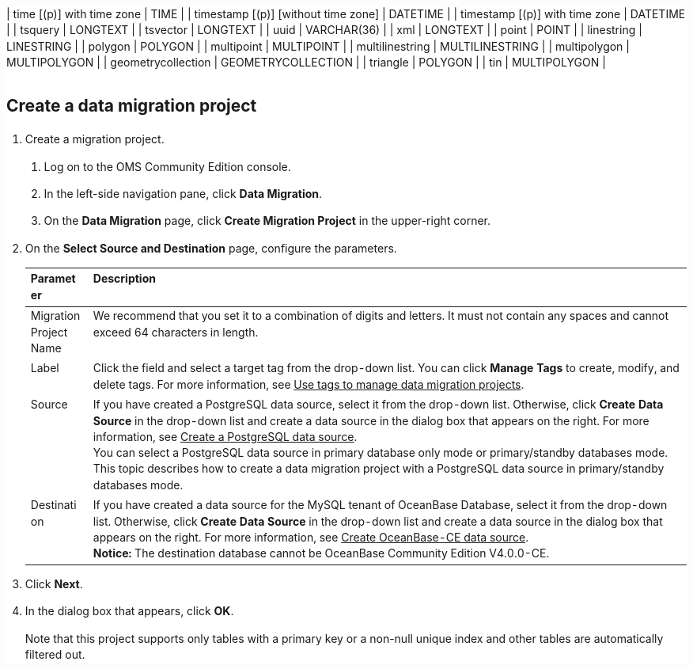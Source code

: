 | time [(p)] with time zone | TIME |
| timestamp [(p)] [without time zone] | DATETIME |
| timestamp [(p)] with time zone | DATETIME |
| tsquery | LONGTEXT |
| tsvector | LONGTEXT |
| uuid | VARCHAR(36) |
| xml | LONGTEXT |
| point | POINT |
| linestring | LINESTRING |
| polygon | POLYGON |
| multipoint | MULTIPOINT |
| multilinestring | MULTILINESTRING |
| multipolygon | MULTIPOLYGON |
| geometrycollection | GEOMETRYCOLLECTION |
| triangle | POLYGON |
| tin | MULTIPOLYGON |

## Create a data migration project

1. Create a migration project.

   1. Log on to the OMS Community Edition console.

   2. In the left-side navigation pane, click **Data Migration**.

   3. On the **Data Migration** page, click **Create Migration Project** in the upper-right corner.

2. On the **Select Source and Destination** page, configure the parameters.

   | Parameter | Description |
   |--------|-----------------------------------------------------------|
   | Migration Project Name | We recommend that you set it to a combination of digits and letters. It must not contain any spaces and cannot exceed 64 characters in length.  |
   | Label | Click the field and select a target tag from the drop-down list. You can click **Manage Tags** to create, modify, and delete tags. For more information, see [Use tags to manage data migration projects](../6.data-migration/15.manage-data-migration-projects/3.use-tags-to-manage-data-migration-projects.md).  |
   | Source | If you have created a PostgreSQL data source, select it from the drop-down list. Otherwise, click **Create Data Source** in the drop-down list and create a data source in the dialog box that appears on the right. For more information, see [Create a PostgreSQL data source](../8.create-and-manage-data-sources/1.create-a-data-source/9.create-a-pg-data-source.md). <br>You can select a PostgreSQL data source in primary database only mode or primary/standby databases mode. This topic describes how to create a data migration project with a PostgreSQL data source in primary/standby databases mode.  |
   | Destination | If you have created a data source for the MySQL tenant of OceanBase Database, select it from the drop-down list. Otherwise, click **Create Data Source** in the drop-down list and create a data source in the dialog box that appears on the right. For more information, see [Create OceanBase-CE data source](../8.create-and-manage-data-sources/1.create-a-data-source/1.add-an-oceanbase-ce-data-source.md). <br>**Notice:** The destination database cannot be OceanBase Community Edition V4.0.0-CE. |

3. Click **Next**.

4. In the dialog box that appears, click **OK**.

   Note that this project supports only tables with a primary key or a non-null unique index and other tables are automatically filtered out.
